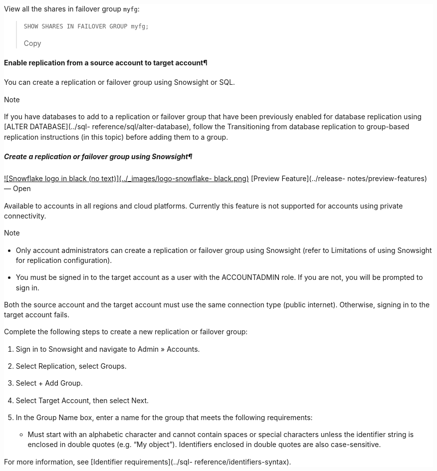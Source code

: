 View all the shares in failover group `myfg`:

>
>     SHOW SHARES IN FAILOVER GROUP myfg;
>  
>
> Copy

#### Enable replication from a source account to target account¶

You can create a replication or failover group using Snowsight or SQL.

Note

If you have databases to add to a replication or failover group that have been
previously enabled for database replication using [ALTER DATABASE](../sql-
reference/sql/alter-database), follow the Transitioning from database
replication to group-based replication instructions (in this topic) before
adding them to a group.

##### Create a replication or failover group using Snowsight¶

[![Snowflake logo in black \(no text\)](../_images/logo-snowflake-
black.png)](../_images/logo-snowflake-black.png) [Preview Feature](../release-
notes/preview-features) — Open

Available to accounts in all regions and cloud platforms. Currently this
feature is not supported for accounts using private connectivity.

Note

  * Only account administrators can create a replication or failover group using Snowsight (refer to Limitations of using Snowsight for replication configuration).

  * You must be signed in to the target account as a user with the ACCOUNTADMIN role. If you are not, you will be prompted to sign in.

Both the source account and the target account must use the same connection
type (public internet). Otherwise, signing in to the target account fails.

Complete the following steps to create a new replication or failover group:

  1. Sign in to Snowsight and navigate to Admin » Accounts.

  2. Select Replication, select Groups.

  3. Select \+ Add Group.

  4. Select Target Account, then select Next.

  5. In the Group Name box, enter a name for the group that meets the following requirements:

     * Must start with an alphabetic character and cannot contain spaces or special characters unless the identifier string is enclosed in double quotes (e.g. “My object”). Identifiers enclosed in double quotes are also case-sensitive.

For more information, see [Identifier requirements](../sql-
reference/identifiers-syntax).
